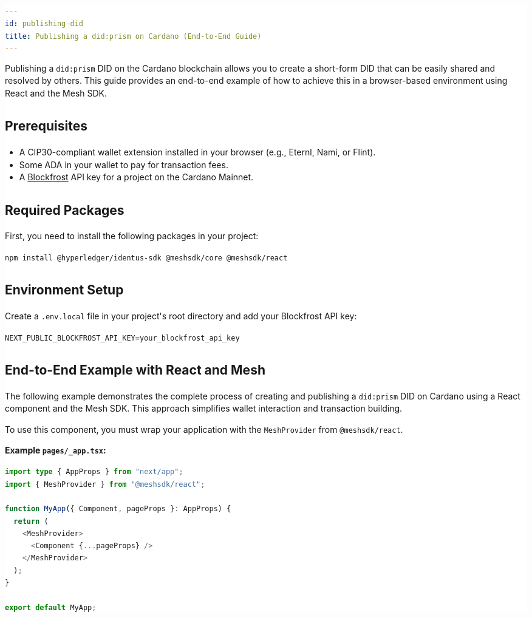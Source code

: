 ```yaml
---
id: publishing-did
title: Publishing a did:prism on Cardano (End-to-End Guide)
---
```


Publishing a `did:prism` DID on the Cardano blockchain allows you to create a short-form DID that can be easily shared and resolved by others. This guide provides an end-to-end example of how to achieve this in a browser-based environment using React and the Mesh SDK.

## Prerequisites

*   A CIP30-compliant wallet extension installed in your browser (e.g., Eternl, Nami, or Flint).
*   Some ADA in your wallet to pay for transaction fees.
*   A [Blockfrost](https://blockfrost.io/dashboard) API key for a project on the Cardano Mainnet.

## Required Packages

First, you need to install the following packages in your project:

```bash
npm install @hyperledger/identus-sdk @meshsdk/core @meshsdk/react
```

## Environment Setup

Create a `.env.local` file in your project's root directory and add your Blockfrost API key:

```
NEXT_PUBLIC_BLOCKFROST_API_KEY=your_blockfrost_api_key
```

## End-to-End Example with React and Mesh

The following example demonstrates the complete process of creating and publishing a `did:prism` DID on Cardano using a React component and the Mesh SDK. This approach simplifies wallet interaction and transaction building.

To use this component, you must wrap your application with the `MeshProvider` from `@meshsdk/react`.

**Example `pages/_app.tsx`:**
```typescript
import type { AppProps } from "next/app";
import { MeshProvider } from "@meshsdk/react";

function MyApp({ Component, pageProps }: AppProps) {
  return (
    <MeshProvider>
      <Component {...pageProps} />
    </MeshProvider>
  );
}

export default MyApp;
```
